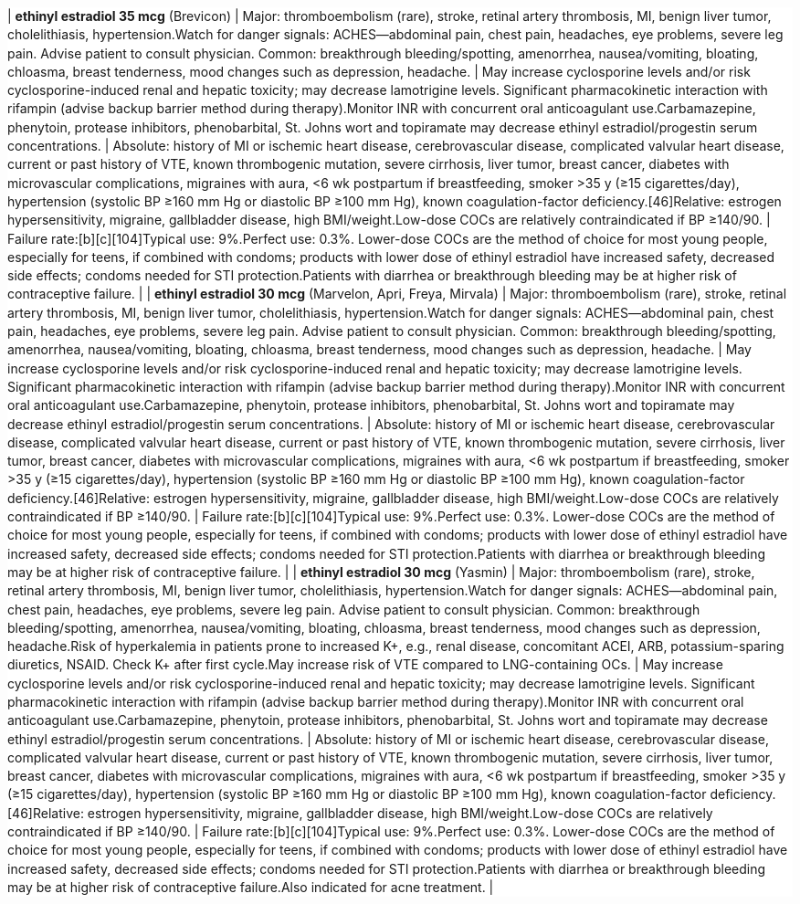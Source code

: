 | **ethinyl estradiol 35 mcg** (Brevicon) | Major: thromboembolism (rare), stroke, retinal artery thrombosis, MI, benign liver tumor, cholelithiasis, hypertension.Watch for danger signals: ACHES—abdominal pain, chest pain, headaches, eye problems, severe leg pain. Advise patient to consult physician. Common: breakthrough bleeding/spotting, amenorrhea, nausea/vomiting, bloating, chloasma, breast tenderness, mood changes such as depression, headache. | May increase cyclosporine levels and/or risk cyclosporine-induced renal and hepatic toxicity; may decrease lamotrigine levels. Significant pharmacokinetic interaction with rifampin (advise backup barrier method during therapy).Monitor INR with concurrent oral anticoagulant use.Carbamazepine, phenytoin, protease inhibitors, phenobarbital, St. Johns wort and topiramate may decrease ethinyl estradiol/progestin serum concentrations. | Absolute: history of MI or ischemic heart disease, cerebrovascular disease, complicated valvular heart disease, current or past history of VTE, known thrombogenic mutation, severe cirrhosis, liver tumor, breast cancer, diabetes with microvascular complications, migraines with aura, <6 wk postpartum if breastfeeding, smoker >35 y (≥15 cigarettes/day), hypertension (systolic BP ≥160 mm Hg or diastolic BP ≥100 mm Hg), known coagulation-factor deficiency.​[46]Relative: estrogen hypersensitivity, migraine, gallbladder disease, high BMI/weight.Low-dose COCs are relatively contraindicated if BP ≥140/90. | Failure rate:​[b]​[c]​[104]Typical use: 9%.Perfect use: 0.3%. Lower-dose COCs are the method of choice for most young people, especially for teens, if combined with condoms; products with lower dose of ethinyl estradiol have increased safety, decreased side effects; condoms needed for STI protection.Patients with diarrhea or breakthrough bleeding may be at higher risk of contraceptive failure. |
| **ethinyl estradiol 30 mcg** (Marvelon, Apri, Freya, Mirvala) | Major: thromboembolism (rare), stroke, retinal artery thrombosis, MI, benign liver tumor, cholelithiasis, hypertension.Watch for danger signals: ACHES—abdominal pain, chest pain, headaches, eye problems, severe leg pain. Advise patient to consult physician. Common: breakthrough bleeding/spotting, amenorrhea, nausea/vomiting, bloating, chloasma, breast tenderness, mood changes such as depression, headache. | May increase cyclosporine levels and/or risk cyclosporine-induced renal and hepatic toxicity; may decrease lamotrigine levels. Significant pharmacokinetic interaction with rifampin (advise backup barrier method during therapy).Monitor INR with concurrent oral anticoagulant use.Carbamazepine, phenytoin, protease inhibitors, phenobarbital, St. Johns wort and topiramate may decrease ethinyl estradiol/progestin serum concentrations. | Absolute: history of MI or ischemic heart disease, cerebrovascular disease, complicated valvular heart disease, current or past history of VTE, known thrombogenic mutation, severe cirrhosis, liver tumor, breast cancer, diabetes with microvascular complications, migraines with aura, <6 wk postpartum if breastfeeding, smoker >35 y (≥15 cigarettes/day), hypertension (systolic BP ≥160 mm Hg or diastolic BP ≥100 mm Hg), known coagulation-factor deficiency.​[46]Relative: estrogen hypersensitivity, migraine, gallbladder disease, high BMI/weight.Low-dose COCs are relatively contraindicated if BP ≥140/90. | Failure rate:​[b]​[c]​[104]Typical use: 9%.Perfect use: 0.3%. Lower-dose COCs are the method of choice for most young people, especially for teens, if combined with condoms; products with lower dose of ethinyl estradiol have increased safety, decreased side effects; condoms needed for STI protection.Patients with diarrhea or breakthrough bleeding may be at higher risk of contraceptive failure. |
| **ethinyl estradiol 30 mcg** (Yasmin) | Major: thromboembolism (rare), stroke, retinal artery thrombosis, MI, benign liver tumor, cholelithiasis, hypertension.Watch for danger signals: ACHES—abdominal pain, chest pain, headaches, eye problems, severe leg pain. Advise patient to consult physician. Common: breakthrough bleeding/spotting, amenorrhea, nausea/vomiting, bloating, chloasma, breast tenderness, mood changes such as depression, headache.Risk of hyperkalemia in patients prone to increased K​+, e.g., renal disease, concomitant ACEI, ARB, potassium-sparing diuretics, NSAID. Check K​+ after first cycle.May increase risk of VTE compared to LNG-containing OCs. | May increase cyclosporine levels and/or risk cyclosporine-induced renal and hepatic toxicity; may decrease lamotrigine levels. Significant pharmacokinetic interaction with rifampin (advise backup barrier method during therapy).Monitor INR with concurrent oral anticoagulant use.Carbamazepine, phenytoin, protease inhibitors, phenobarbital, St. Johns wort and topiramate may decrease ethinyl estradiol/progestin serum concentrations. | Absolute: history of MI or ischemic heart disease, cerebrovascular disease, complicated valvular heart disease, current or past history of VTE, known thrombogenic mutation, severe cirrhosis, liver tumor, breast cancer, diabetes with microvascular complications, migraines with aura, <6 wk postpartum if breastfeeding, smoker >35 y (≥15 cigarettes/day), hypertension (systolic BP ≥160 mm Hg or diastolic BP ≥100 mm Hg), known coagulation-factor deficiency.​[46]Relative: estrogen hypersensitivity, migraine, gallbladder disease, high BMI/weight.Low-dose COCs are relatively contraindicated if BP ≥140/90. | Failure rate:​[b]​[c]​[104]Typical use: 9%.Perfect use: 0.3%. Lower-dose COCs are the method of choice for most young people, especially for teens, if combined with condoms; products with lower dose of ethinyl estradiol have increased safety, decreased side effects; condoms needed for STI protection.Patients with diarrhea or breakthrough bleeding may be at higher risk of contraceptive failure.Also indicated for acne treatment. |